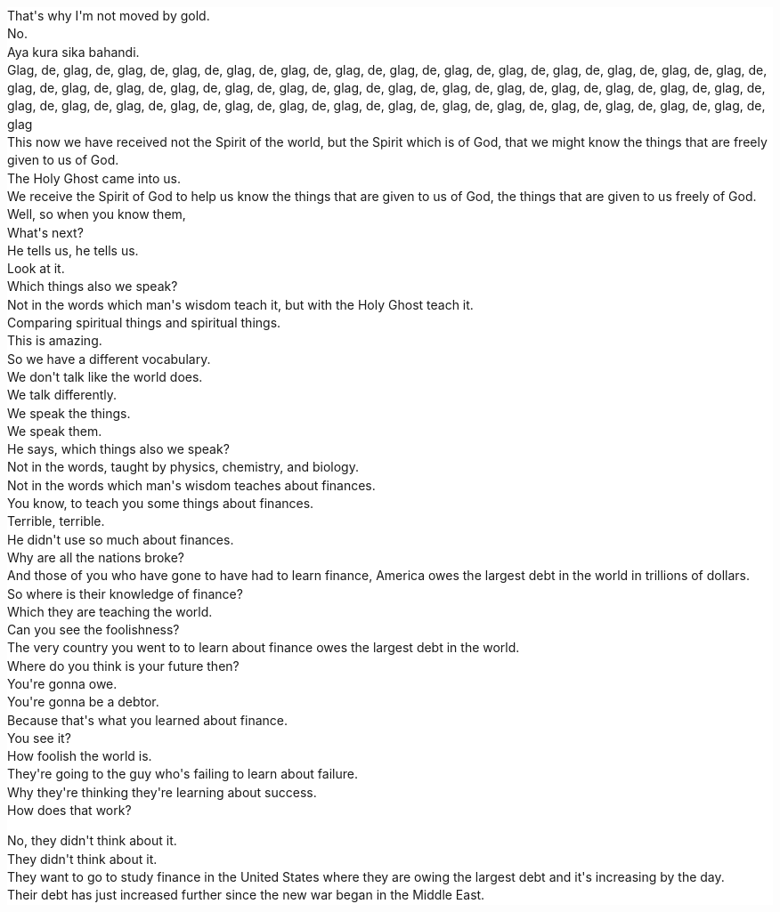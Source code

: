 That's why I'm not moved by gold.  
 No.  
Aya kura sika bahandi.  
Glag, de, glag, de, glag, de, glag, de, glag, de, glag, de, glag, de, glag, de, glag, de, glag, de, glag, de, glag, de, glag, de, glag, de, glag, de, glag, de, glag, de, glag, de, glag, de, glag, de, glag, de, glag, de, glag, de, glag, de, glag, de, glag, de, glag, de, glag, de, glag, de, glag, de, glag, de, glag, de, glag, de, glag, de, glag, de, glag, de, glag, de, glag, de, glag, de, glag, de, glag, de, glag, de, glag  
 This now we have received not the Spirit of the world, but the Spirit which is of God, that we might know the things that are freely given to us of God.  
The Holy Ghost came into us.  
We receive the Spirit of God to help us know the things that are given to us of God, the things that are given to us freely of God.  
Well, so when you know them,  
 What's next?  
He tells us, he tells us.  
Look at it.  
Which things also we speak?  
Not in the words which man's wisdom teach it, but with the Holy Ghost teach it.  
Comparing spiritual things and spiritual things.  
This is amazing.  
So we have a different vocabulary.  
We don't talk like the world does.  
We talk differently.  
We speak the things.  
We speak them.  
 He says, which things also we speak?  
Not in the words, taught by physics, chemistry, and biology.  
Not in the words which man's wisdom teaches about finances.  
You know, to teach you some things about finances.  
Terrible, terrible.  
He didn't use so much about finances.  
Why are all the nations broke?  
 And those of you who have gone to have had to learn finance, America owes the largest debt in the world in trillions of dollars.  
So where is their knowledge of finance?  
Which they are teaching the world.  
Can you see the foolishness?  
The very country you went to to learn about finance owes the largest debt in the world.  
Where do you think is your future then?  
You're gonna owe.  
 You're gonna be a debtor.  
Because that's what you learned about finance.  
You see it?  
How foolish the world is.  
They're going to the guy who's failing to learn about failure.  
Why they're thinking they're learning about success.  
How does that work?  


  
 No, they didn't think about it.  
They didn't think about it.  
They want to go to study finance in the United States where they are owing the largest debt and it's increasing by the day.  
Their debt has just increased further since the new war began in the Middle East.  
